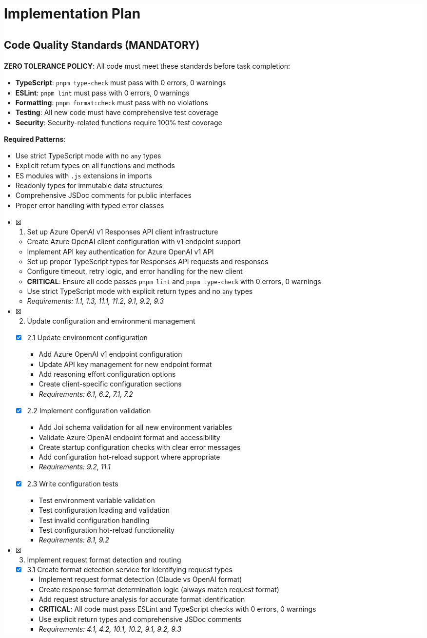 # Implementation Plan

## Code Quality Standards (MANDATORY)

**ZERO TOLERANCE POLICY**: All code must meet these standards before task completion:

- **TypeScript**: `pnpm type-check` must pass with 0 errors, 0 warnings
- **ESLint**: `pnpm lint` must pass with 0 errors, 0 warnings
- **Formatting**: `pnpm format:check` must pass with no violations
- **Testing**: All new code must have comprehensive test coverage
- **Security**: Security-related functions require 100% test coverage

**Required Patterns**:

- Use strict TypeScript mode with no `any` types
- Explicit return types on all functions and methods
- ES modules with `.js` extensions in imports
- Readonly types for immutable data structures
- Comprehensive JSDoc comments for public interfaces
- Proper error handling with typed error classes

- [x] 1. Set up Azure OpenAI v1 Responses API client infrastructure
  - Create Azure OpenAI client configuration with v1 endpoint support
  - Implement API key authentication for Azure OpenAI v1 API
  - Set up proper TypeScript types for Responses API requests and responses
  - Configure timeout, retry logic, and error handling for the new client
  - **CRITICAL**: Ensure all code passes `pnpm lint` and `pnpm type-check` with 0 errors, 0 warnings
  - Use strict TypeScript mode with explicit return types and no `any` types
  - _Requirements: 1.1, 1.3, 11.1, 11.2, 9.1, 9.2, 9.3_

- [x] 2. Update configuration and environment management
  - [x] 2.1 Update environment configuration
    - Add Azure OpenAI v1 endpoint configuration
    - Update API key management for new endpoint format
    - Add reasoning effort configuration options
    - Create client-specific configuration sections
    - _Requirements: 6.1, 6.2, 7.1, 7.2_

  - [x] 2.2 Implement configuration validation
    - Add Joi schema validation for all new environment variables
    - Validate Azure OpenAI endpoint format and accessibility
    - Create startup configuration checks with clear error messages
    - Add configuration hot-reload support where appropriate
    - _Requirements: 9.2, 11.1_

  - [x] 2.3 Write configuration tests
    - Test environment variable validation
    - Test configuration loading and validation
    - Test invalid configuration handling
    - Test configuration hot-reload functionality
    - _Requirements: 8.1, 9.2_

- [x] 3. Implement request format detection and routing
  - [x] 3.1 Create format detection service for identifying request types
    - Implement request format detection (Claude vs OpenAI format)
    - Create response format determination logic (always match request format)
    - Add request structure analysis for accurate format identification
    - **CRITICAL**: All code must pass ESLint and TypeScript checks with 0 errors, 0 warnings
    - Use explicit return types and comprehensive JSDoc comments
    - _Requirements: 4.1, 4.2, 10.1, 10.2, 9.1, 9.2, 9.3_
